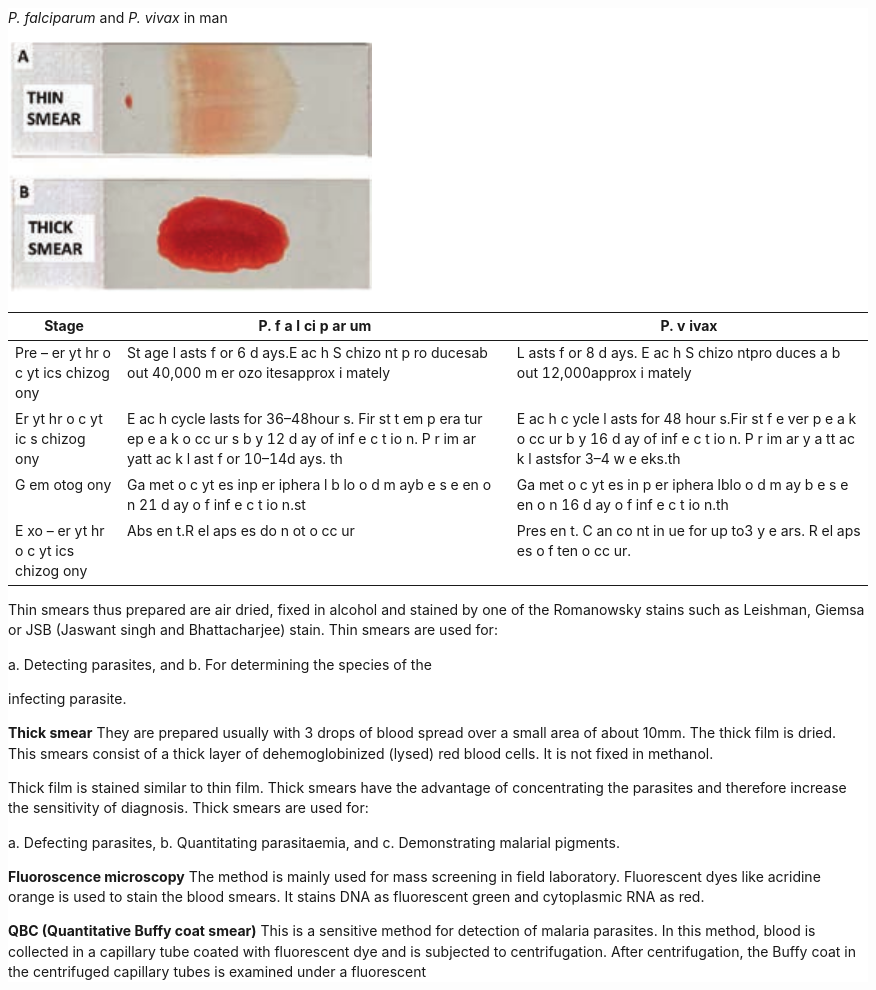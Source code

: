 _P. falciparum_ and _P. vivax_ in man

![ Blood smear](8.14.png "")







| Stage |P. f a l ci p ar um |P. v ivax |
|------|------|------|
| Pre – er yt hr o c yt ics chizog ony |St age l asts f or 6 d ays.E ac h S chizo nt p ro ducesab out 40,000 m er ozo itesapprox i mately |L asts f or 8 d ays. E ac h S chizo ntpro duces a b out 12,000approx i mately |
| Er yt hr o c yt ic s chizog ony |E ac h cycle lasts for 36–48hour s. Fir st t em p era tur ep e a k o cc ur s b y 12 d ay of inf e c t io n. P r im ar yatt ac k l ast f or 10–14d ays. th |E ac h  c ycle  l asts  for  48  hour s.Fir st f e ver p e a k o cc ur b y 16  d ay of inf e c t io n. P r im ar y a tt ac k l astsfor 3–4 w e eks.th |
| G em otog ony |Ga met o c yt es inp er iphera l b lo o d m ayb e s e en o n 21  d ay  o f inf e c t io n.st |Ga met o c yt es in p er iphera lblo o d m ay b e s e en o n 16  d ay  o f inf e c t io n.th |
| E xo – er yt hr o c yt ics chizog ony |Abs en t.R el aps es do n ot o cc ur |Pres en t.  C an  co nt in ue  for  up  to3 y e ars. R el aps es o f ten o cc ur. |
  

Thin smears thus prepared are air dried, fixed in alcohol and stained by one of the Romanowsky stains such as Leishman, Giemsa or JSB (Jaswant singh and Bhattacharjee) stain. Thin smears are used for:

a. Detecting parasites, and b. For determining the species of the

infecting parasite.

**Thick smear** They are prepared usually with 3 drops of blood spread over a small area of about 10mm. The thick film is dried. This smears consist of a thick layer of dehemoglobinized (lysed) red blood cells. It is not fixed in methanol.

Thick film is stained similar to thin film. Thick smears have the advantage of concentrating the parasites and therefore increase the sensitivity of diagnosis. Thick smears are used for:

a. Defecting parasites, b. Quantitating parasitaemia, and c. Demonstrating malarial pigments.

**Fluoroscence microscopy** The method is mainly used for mass screening in field laboratory. Fluorescent dyes like acridine orange is used to stain the blood smears. It stains DNA as fluorescent green and cytoplasmic RNA as red.

**QBC (Quantitative Buffy coat smear)** This is a sensitive method for detection of malaria parasites. In this method, blood is collected in a capillary tube coated with fluorescent dye and is subjected to centrifugation. After centrifugation, the Buffy coat in the centrifuged capillary tubes is examined under a fluorescent  
